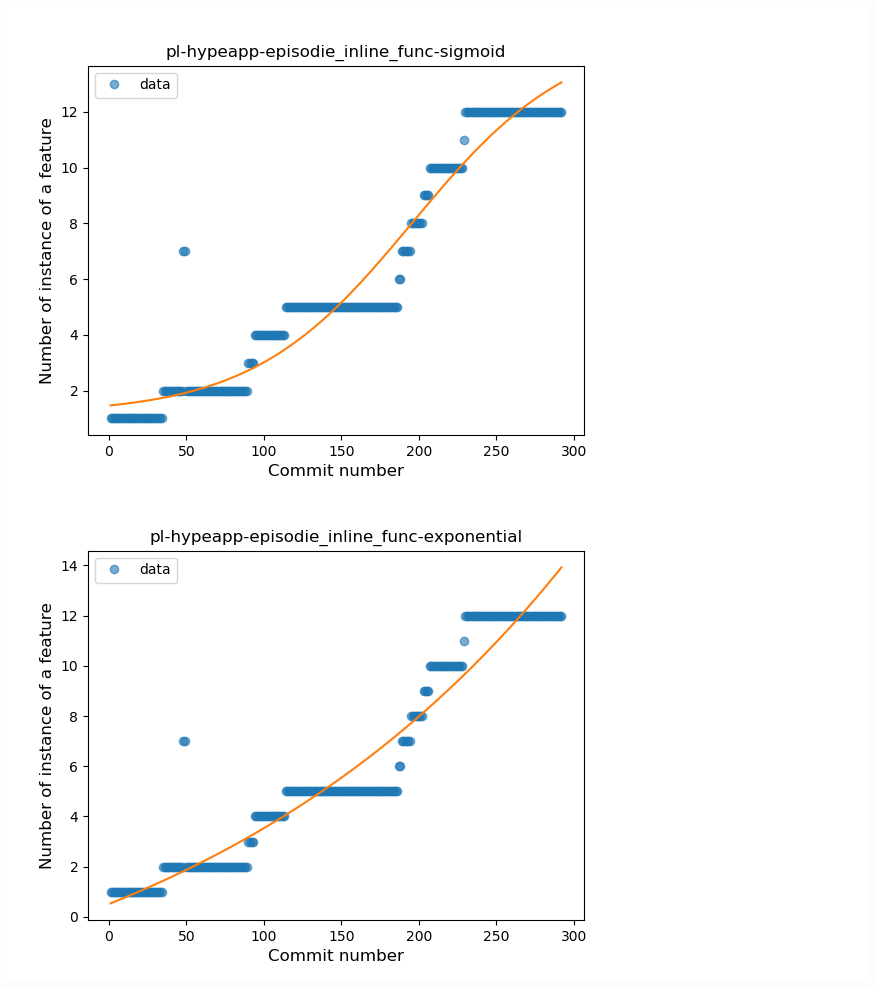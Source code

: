 ![pl-hypeapp-episodie T7](../plots/pl-hypeapp-episodie_inline_func_T7.png)
![pl-hypeapp-episodie T4](../plots/pl-hypeapp-episodie_inline_func_T4.png)
